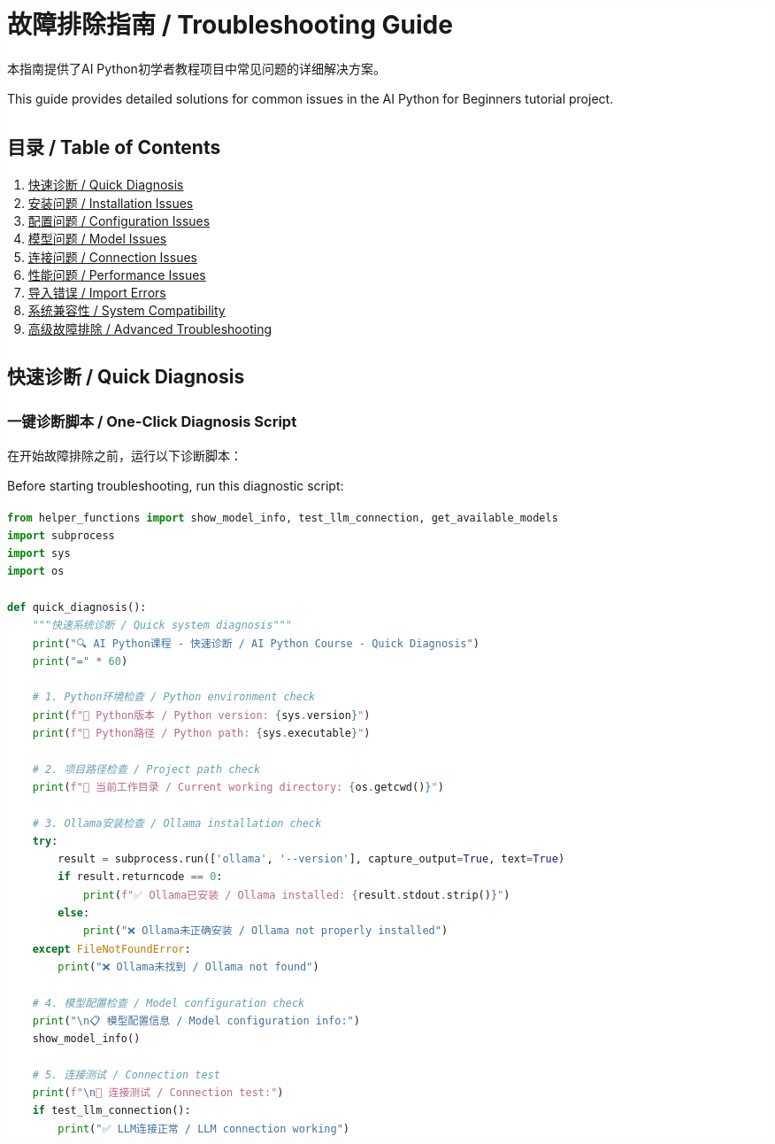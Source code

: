 # 故障排除指南 / Troubleshooting Guide

本指南提供了AI Python初学者教程项目中常见问题的详细解决方案。

This guide provides detailed solutions for common issues in the AI Python for Beginners tutorial project.

## 目录 / Table of Contents

1. [快速诊断 / Quick Diagnosis](#快速诊断--quick-diagnosis)
2. [安装问题 / Installation Issues](#安装问题--installation-issues)
3. [配置问题 / Configuration Issues](#配置问题--configuration-issues)
4. [模型问题 / Model Issues](#模型问题--model-issues)
5. [连接问题 / Connection Issues](#连接问题--connection-issues)
6. [性能问题 / Performance Issues](#性能问题--performance-issues)
7. [导入错误 / Import Errors](#导入错误--import-errors)
8. [系统兼容性 / System Compatibility](#系统兼容性--system-compatibility)
9. [高级故障排除 / Advanced Troubleshooting](#高级故障排除--advanced-troubleshooting)

## 快速诊断 / Quick Diagnosis

### 一键诊断脚本 / One-Click Diagnosis Script

在开始故障排除之前，运行以下诊断脚本：

Before starting troubleshooting, run this diagnostic script:

```python
from helper_functions import show_model_info, test_llm_connection, get_available_models
import subprocess
import sys
import os

def quick_diagnosis():
    """快速系统诊断 / Quick system diagnosis"""
    print("🔍 AI Python课程 - 快速诊断 / AI Python Course - Quick Diagnosis")
    print("=" * 60)
    
    # 1. Python环境检查 / Python environment check
    print(f"🐍 Python版本 / Python version: {sys.version}")
    print(f"📍 Python路径 / Python path: {sys.executable}")
    
    # 2. 项目路径检查 / Project path check
    print(f"📁 当前工作目录 / Current working directory: {os.getcwd()}")
    
    # 3. Ollama安装检查 / Ollama installation check
    try:
        result = subprocess.run(['ollama', '--version'], capture_output=True, text=True)
        if result.returncode == 0:
            print(f"✅ Ollama已安装 / Ollama installed: {result.stdout.strip()}")
        else:
            print("❌ Ollama未正确安装 / Ollama not properly installed")
    except FileNotFoundError:
        print("❌ Ollama未找到 / Ollama not found")
    
    # 4. 模型配置检查 / Model configuration check
    print("\n📋 模型配置信息 / Model configuration info:")
    show_model_info()
    
    # 5. 连接测试 / Connection test
    print(f"\n🔗 连接测试 / Connection test:")
    if test_llm_connection():
        print("✅ LLM连接正常 / LLM connection working")
```